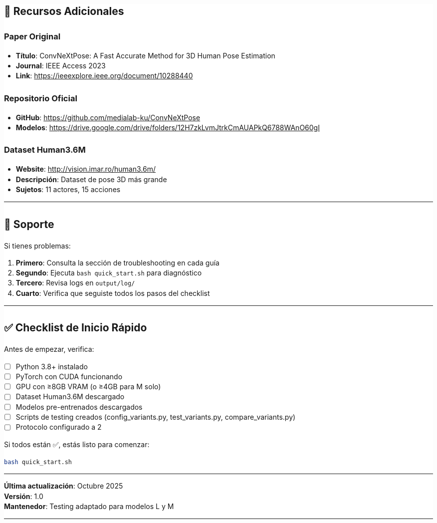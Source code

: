 
## 🌟 Recursos Adicionales

### Paper Original
- **Título**: ConvNeXtPose: A Fast Accurate Method for 3D Human Pose Estimation
- **Journal**: IEEE Access 2023
- **Link**: https://ieeexplore.ieee.org/document/10288440

### Repositorio Oficial
- **GitHub**: https://github.com/medialab-ku/ConvNeXtPose
- **Modelos**: https://drive.google.com/drive/folders/12H7zkLvmJtrkCmAUAPkQ6788WAnO60gI

### Dataset Human3.6M
- **Website**: http://vision.imar.ro/human3.6m/
- **Descripción**: Dataset de pose 3D más grande
- **Sujetos**: 11 actores, 15 acciones

---

## 📧 Soporte

Si tienes problemas:

1. **Primero**: Consulta la sección de troubleshooting en cada guía
2. **Segundo**: Ejecuta `bash quick_start.sh` para diagnóstico
3. **Tercero**: Revisa logs en `output/log/`
4. **Cuarto**: Verifica que seguiste todos los pasos del checklist

---

## ✅ Checklist de Inicio Rápido

Antes de empezar, verifica:

- [ ] Python 3.8+ instalado
- [ ] PyTorch con CUDA funcionando
- [ ] GPU con ≥8GB VRAM (o ≥4GB para M solo)
- [ ] Dataset Human3.6M descargado
- [ ] Modelos pre-entrenados descargados
- [ ] Scripts de testing creados (config_variants.py, test_variants.py, compare_variants.py)
- [ ] Protocolo configurado a 2

Si todos están ✅, estás listo para comenzar:

```bash
bash quick_start.sh
```

---

**Última actualización**: Octubre 2025  
**Versión**: 1.0  
**Mantenedor**: Testing adaptado para modelos L y M

---